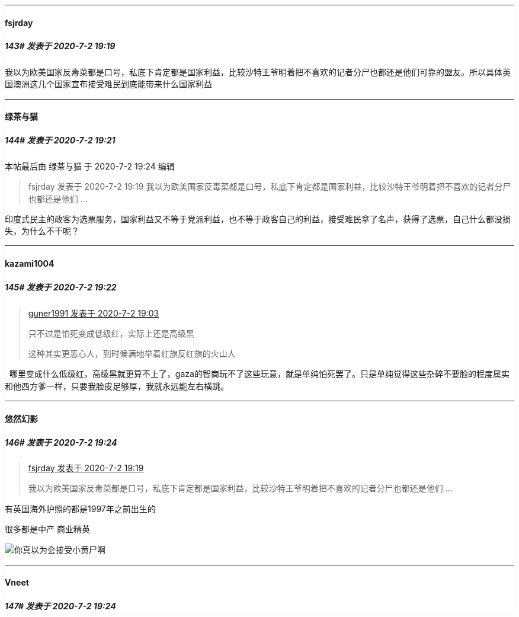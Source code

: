 
-----

####  fsjrday  
##### 143#       发表于 2020-7-2 19:19


我以为欧美国家反毒菜都是口号，私底下肯定都是国家利益，比较沙特王爷明着把不喜欢的记者分尸也都还是他们可靠的盟友。所以具体英国澳洲这几个国家宣布接受难民到底能带来什么国家利益


-----

####  绿茶与猫  
##### 144#       发表于 2020-7-2 19:21


 本帖最后由 绿茶与猫 于 2020-7-2 19:24 编辑 
<blockquote>fsjrday 发表于 2020-7-2 19:19
我以为欧美国家反毒菜都是口号，私底下肯定都是国家利益，比较沙特王爷明着把不喜欢的记者分尸也都还是他们 ...</blockquote>

印度式民主的政客为选票服务，国家利益又不等于党派利益，也不等于政客自己的利益，接受难民拿了名声，获得了选票，自己什么都没损失，为什么不干呢？


-----

####  kazami1004  
##### 145#       发表于 2020-7-2 19:22


<blockquote><a href="httphttps://bbs.saraba1st.com/2b/forum.php?mod=redirect&amp;goto=findpost&amp;pid=48039710&amp;ptid=1945272" target="_blank">guner1991 发表于 2020-7-2 19:03</a>

只不过是怕死变成低级红，实际上还是高级黑


这种其实更恶心人，到时候满地举着红旗反红旗的火山人</blockquote>
  哪里变成什么低级红，高级黑就更算不上了，gaza的智商玩不了这些玩意，就是单纯怕死罢了。只是单纯觉得这些杂碎不要脸的程度属实和他西方爹一样，只要我脸皮足够厚，我就永远能左右横跳。


-----

####  悠然幻影  
##### 146#       发表于 2020-7-2 19:24


<blockquote><a href="httphttps://bbs.saraba1st.com/2b/forum.php?mod=redirect&amp;goto=findpost&amp;pid=48039870&amp;ptid=1945272" target="_blank">fsjrday 发表于 2020-7-2 19:19</a>

我以为欧美国家反毒菜都是口号，私底下肯定都是国家利益，比较沙特王爷明着把不喜欢的记者分尸也都还是他们 ...</blockquote>
有英国海外护照的都是1997年之前出生的


很多都是中产 商业精英

<img src="https://static.saraba1st.com/image/smiley/face2017/067.png" referrerpolicy="no-referrer">你真以为会接受小黄尸啊


-----

####  Vneet  
##### 147#       发表于 2020-7-2 19:24
